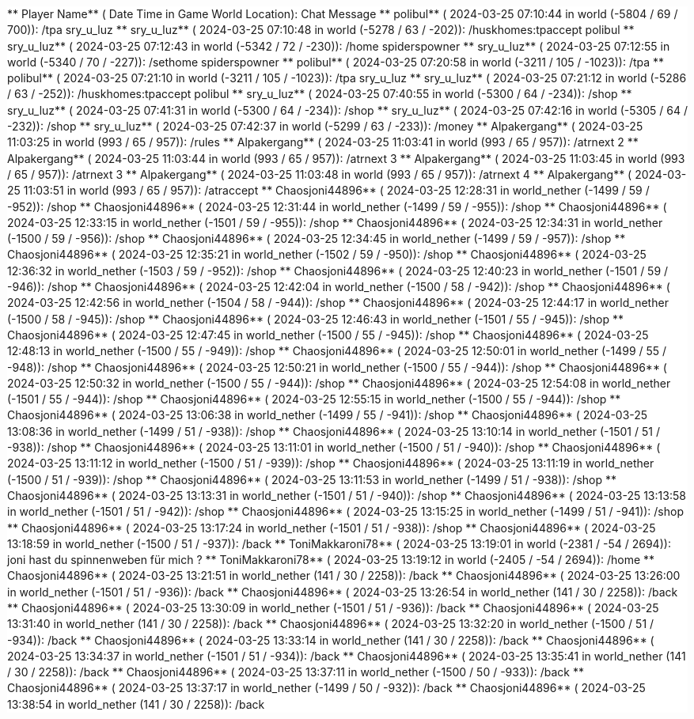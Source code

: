 ** Player Name** ( Date  Time in  Game World Location):  Chat Message
** polibul** ( 2024-03-25  07:10:44 in  world (-5804 / 69 / 700)): /tpa sry_u_luz
** sry_u_luz** ( 2024-03-25  07:10:48 in  world (-5278 / 63 / -202)): /huskhomes:tpaccept polibul
** sry_u_luz** ( 2024-03-25  07:12:43 in  world (-5342 / 72 / -230)): /home spiderspowner
** sry_u_luz** ( 2024-03-25  07:12:55 in  world (-5340 / 70 / -227)): /sethome spiderspowner
** polibul** ( 2024-03-25  07:20:58 in  world (-3211 / 105 / -1023)): /tpa
** polibul** ( 2024-03-25  07:21:10 in  world (-3211 / 105 / -1023)): /tpa sry_u_luz
** sry_u_luz** ( 2024-03-25  07:21:12 in  world (-5286 / 63 / -252)): /huskhomes:tpaccept polibul
** sry_u_luz** ( 2024-03-25  07:40:55 in  world (-5300 / 64 / -234)): /shop
** sry_u_luz** ( 2024-03-25  07:41:31 in  world (-5300 / 64 / -234)): /shop
** sry_u_luz** ( 2024-03-25  07:42:16 in  world (-5305 / 64 / -232)): /shop
** sry_u_luz** ( 2024-03-25  07:42:37 in  world (-5299 / 63 / -233)): /money
** Alpakergang** ( 2024-03-25  11:03:25 in  world (993 / 65 / 957)): /rules
** Alpakergang** ( 2024-03-25  11:03:41 in  world (993 / 65 / 957)): /atrnext 2
** Alpakergang** ( 2024-03-25  11:03:44 in  world (993 / 65 / 957)): /atrnext 3
** Alpakergang** ( 2024-03-25  11:03:45 in  world (993 / 65 / 957)): /atrnext 3
** Alpakergang** ( 2024-03-25  11:03:48 in  world (993 / 65 / 957)): /atrnext 4
** Alpakergang** ( 2024-03-25  11:03:51 in  world (993 / 65 / 957)): /atraccept
** Chaosjoni44896** ( 2024-03-25  12:28:31 in  world_nether (-1499 / 59 / -952)): /shop
** Chaosjoni44896** ( 2024-03-25  12:31:44 in  world_nether (-1499 / 59 / -955)): /shop
** Chaosjoni44896** ( 2024-03-25  12:33:15 in  world_nether (-1501 / 59 / -955)): /shop
** Chaosjoni44896** ( 2024-03-25  12:34:31 in  world_nether (-1500 / 59 / -956)): /shop
** Chaosjoni44896** ( 2024-03-25  12:34:45 in  world_nether (-1499 / 59 / -957)): /shop
** Chaosjoni44896** ( 2024-03-25  12:35:21 in  world_nether (-1502 / 59 / -950)): /shop
** Chaosjoni44896** ( 2024-03-25  12:36:32 in  world_nether (-1503 / 59 / -952)): /shop
** Chaosjoni44896** ( 2024-03-25  12:40:23 in  world_nether (-1501 / 59 / -946)): /shop
** Chaosjoni44896** ( 2024-03-25  12:42:04 in  world_nether (-1500 / 58 / -942)): /shop
** Chaosjoni44896** ( 2024-03-25  12:42:56 in  world_nether (-1504 / 58 / -944)): /shop
** Chaosjoni44896** ( 2024-03-25  12:44:17 in  world_nether (-1500 / 58 / -945)): /shop
** Chaosjoni44896** ( 2024-03-25  12:46:43 in  world_nether (-1501 / 55 / -945)): /shop
** Chaosjoni44896** ( 2024-03-25  12:47:45 in  world_nether (-1500 / 55 / -945)): /shop
** Chaosjoni44896** ( 2024-03-25  12:48:13 in  world_nether (-1500 / 55 / -949)): /shop
** Chaosjoni44896** ( 2024-03-25  12:50:01 in  world_nether (-1499 / 55 / -948)): /shop
** Chaosjoni44896** ( 2024-03-25  12:50:21 in  world_nether (-1500 / 55 / -944)): /shop
** Chaosjoni44896** ( 2024-03-25  12:50:32 in  world_nether (-1500 / 55 / -944)): /shop
** Chaosjoni44896** ( 2024-03-25  12:54:08 in  world_nether (-1501 / 55 / -944)): /shop
** Chaosjoni44896** ( 2024-03-25  12:55:15 in  world_nether (-1500 / 55 / -944)): /shop
** Chaosjoni44896** ( 2024-03-25  13:06:38 in  world_nether (-1499 / 55 / -941)): /shop
** Chaosjoni44896** ( 2024-03-25  13:08:36 in  world_nether (-1499 / 51 / -938)): /shop
** Chaosjoni44896** ( 2024-03-25  13:10:14 in  world_nether (-1501 / 51 / -938)): /shop
** Chaosjoni44896** ( 2024-03-25  13:11:01 in  world_nether (-1500 / 51 / -940)): /shop
** Chaosjoni44896** ( 2024-03-25  13:11:12 in  world_nether (-1500 / 51 / -939)): /shop
** Chaosjoni44896** ( 2024-03-25  13:11:19 in  world_nether (-1500 / 51 / -939)): /shop
** Chaosjoni44896** ( 2024-03-25  13:11:53 in  world_nether (-1499 / 51 / -938)): /shop
** Chaosjoni44896** ( 2024-03-25  13:13:31 in  world_nether (-1501 / 51 / -940)): /shop
** Chaosjoni44896** ( 2024-03-25  13:13:58 in  world_nether (-1501 / 51 / -942)): /shop
** Chaosjoni44896** ( 2024-03-25  13:15:25 in  world_nether (-1499 / 51 / -941)): /shop
** Chaosjoni44896** ( 2024-03-25  13:17:24 in  world_nether (-1501 / 51 / -938)): /shop
** Chaosjoni44896** ( 2024-03-25  13:18:59 in  world_nether (-1500 / 51 / -937)): /back
** ToniMakkaroni78** ( 2024-03-25  13:19:01 in  world (-2381 / -54 / 2694)): joni hast du spinnenweben für mich ?
** ToniMakkaroni78** ( 2024-03-25  13:19:12 in  world (-2405 / -54 / 2694)): /home
** Chaosjoni44896** ( 2024-03-25  13:21:51 in  world_nether (141 / 30 / 2258)): /back
** Chaosjoni44896** ( 2024-03-25  13:26:00 in  world_nether (-1501 / 51 / -936)): /back
** Chaosjoni44896** ( 2024-03-25  13:26:54 in  world_nether (141 / 30 / 2258)): /back
** Chaosjoni44896** ( 2024-03-25  13:30:09 in  world_nether (-1501 / 51 / -936)): /back
** Chaosjoni44896** ( 2024-03-25  13:31:40 in  world_nether (141 / 30 / 2258)): /back
** Chaosjoni44896** ( 2024-03-25  13:32:20 in  world_nether (-1500 / 51 / -934)): /back
** Chaosjoni44896** ( 2024-03-25  13:33:14 in  world_nether (141 / 30 / 2258)): /back
** Chaosjoni44896** ( 2024-03-25  13:34:37 in  world_nether (-1501 / 51 / -934)): /back
** Chaosjoni44896** ( 2024-03-25  13:35:41 in  world_nether (141 / 30 / 2258)): /back
** Chaosjoni44896** ( 2024-03-25  13:37:11 in  world_nether (-1500 / 50 / -933)): /back
** Chaosjoni44896** ( 2024-03-25  13:37:17 in  world_nether (-1499 / 50 / -932)): /back
** Chaosjoni44896** ( 2024-03-25  13:38:54 in  world_nether (141 / 30 / 2258)): /back